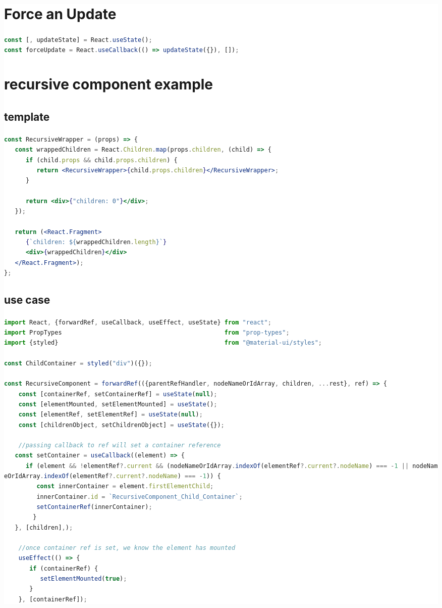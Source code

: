 # Force an Update

```jsx
const [, updateState] = React.useState();
const forceUpdate = React.useCallback(() => updateState({}), []);
```

# recursive component example

## template

```jsx
const RecursiveWrapper = (props) => {
   const wrappedChildren = React.Children.map(props.children, (child) => {
      if (child.props && child.props.children) {
         return <RecursiveWrapper>{child.props.children}</RecursiveWrapper>;
      }

      return <div>{"children: 0"}</div>;
   });

   return (<React.Fragment>
      {`children: ${wrappedChildren.length}`}
      <div>{wrappedChildren}</div>
   </React.Fragment>);
};
```

## use case

```jsx
import React, {forwardRef, useCallback, useEffect, useState} from "react";
import PropTypes                                             from "prop-types";
import {styled}                                              from "@material-ui/styles";

const ChildContainer = styled("div")({});

const RecursiveComponent = forwardRef(({parentRefHandler, nodeNameOrIdArray, children, ...rest}, ref) => {
    const [containerRef, setContainerRef] = useState(null);
    const [elementMounted, setElementMounted] = useState();
    const [elementRef, setElementRef] = useState(null);
    const [childrenObject, setChildrenObject] = useState({});

    //passing callback to ref will set a container reference
   const setContainer = useCallback((element) => {
      if (element && !elementRef?.current && (nodeNameOrIdArray.indexOf(elementRef?.current?.nodeName) === -1 || nodeNameOrIdArray.indexOf(elementRef?.current?.nodeName) === -1)) {
         const innerContainer = element.firstElementChild;
         innerContainer.id = `RecursiveComponent_Child_Container`;
         setContainerRef(innerContainer);
        }
   }, [children],);

    //once container ref is set, we know the element has mounted
    useEffect(() => {
       if (containerRef) {
          setElementMounted(true);
       }
    }, [containerRef]);

```